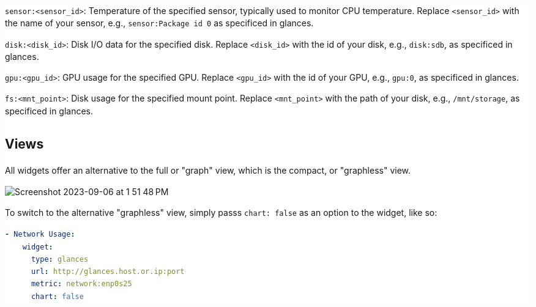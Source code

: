 `sensor:<sensor_id>`: Temperature of the specified sensor, typically used to monitor CPU temperature. Replace `<sensor_id>` with the name of your sensor, e.g., `sensor:Package id 0` as specificed in glances.

`disk:<disk_id>`: Disk I/O data for the specified disk. Replace `<disk_id>` with the id of your disk, e.g., `disk:sdb`, as specificed in glances.

`gpu:<gpu_id>`: GPU usage for the specified GPU. Replace `<gpu_id>` with the id of your GPU, e.g., `gpu:0`, as specificed in glances.

`fs:<mnt_point>`: Disk usage for the specified mount point. Replace `<mnt_point>` with the path of your disk, e.g., `/mnt/storage`, as specificed in glances.

## Views

All widgets offer an alternative to the full or "graph" view, which is the compact, or "graphless" view.

<img width="970" alt="Screenshot 2023-09-06 at 1 51 48 PM" src="https://github-production-user-asset-6210df.s3.amazonaws.com/82196/265985295-cc6b9adc-4218-4274-96ca-36c3e64de5d0.png">

To switch to the alternative "graphless" view, simply passs `chart: false` as an option to the widget, like so:

```yaml
- Network Usage:
    widget:
      type: glances
      url: http://glances.host.or.ip:port
      metric: network:enp0s25
      chart: false
```
